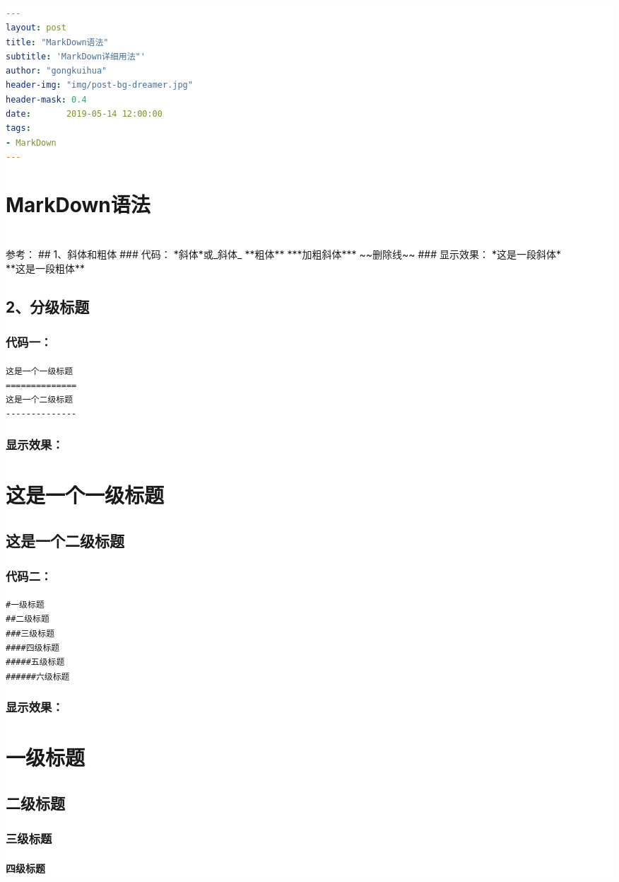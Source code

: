 ```yaml
---
layout: post
title: "MarkDown语法"
subtitle: 'MarkDown详细用法"'
author: "gongkuihua"
header-img: "img/post-bg-dreamer.jpg"
header-mask: 0.4
date:       2019-05-14 12:00:00
tags:
- MarkDown
---
```


# MarkDown语法
<br/>
参考：<http://blog.csdn.net/witnessai1/article/details/52551362>
## 1、斜体和粗体
### 代码：	
	*斜体*或_斜体_
	**粗体**
	***加粗斜体***
	~~删除线~~
### 显示效果：
*这是一段斜体*
</br>
**这是一段粗体**
</br>

## 2、分级标题
### 代码一：
	这是一个一级标题
	==============
	这是一个二级标题
	--------------
### 显示效果：
这是一个一级标题
==============
这是一个二级标题
--------------
### 代码二：
	#一级标题
	##二级标题
	###三级标题
	####四级标题
	#####五级标题
	######六级标题
### 显示效果：
# 一级标题
## 二级标题
### 三级标题
#### 四级标题